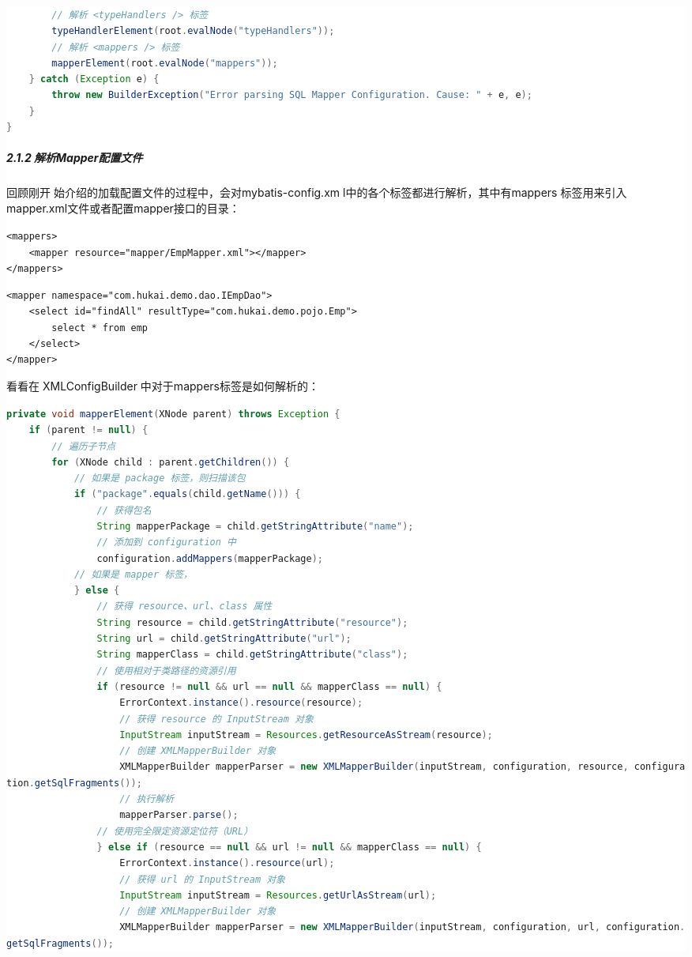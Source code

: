 ```java
        // 解析 <typeHandlers /> 标签
        typeHandlerElement(root.evalNode("typeHandlers"));
        // 解析 <mappers /> 标签
        mapperElement(root.evalNode("mappers"));
    } catch (Exception e) {
        throw new BuilderException("Error parsing SQL Mapper Configuration. Cause: " + e, e);
    }
}
```

<a name="acae1ebe"></a>
##### 2.1.2 解析Mapper配置文件

回顾刚开 始介绍的加载配置文件的过程中，会对mybatis-config.xm l中的各个标签都进行解析，其中有mappers 标签用来引入mapper.xml文件或者配置mapper接口的目录：

```
<mappers>
    <mapper resource="mapper/EmpMapper.xml"></mapper>
</mappers>
```

```
<mapper namespace="com.hukai.demo.dao.IEmpDao">
    <select id="findAll" resultType="com.hukai.demo.pojo.Emp">
        select * from emp
    </select>
</mapper>
```

看看在 XMLConfigBuilder 中对于mappers标签是如何解析的：

```java
private void mapperElement(XNode parent) throws Exception {
    if (parent != null) {
        // 遍历子节点
        for (XNode child : parent.getChildren()) {
            // 如果是 package 标签，则扫描该包
            if ("package".equals(child.getName())) {
                // 获得包名
                String mapperPackage = child.getStringAttribute("name");
                // 添加到 configuration 中
                configuration.addMappers(mapperPackage);
            // 如果是 mapper 标签，
            } else {
                // 获得 resource、url、class 属性
                String resource = child.getStringAttribute("resource");
                String url = child.getStringAttribute("url");
                String mapperClass = child.getStringAttribute("class");
                // 使用相对于类路径的资源引用
                if (resource != null && url == null && mapperClass == null) {
                    ErrorContext.instance().resource(resource);
                    // 获得 resource 的 InputStream 对象
                    InputStream inputStream = Resources.getResourceAsStream(resource);
                    // 创建 XMLMapperBuilder 对象
                    XMLMapperBuilder mapperParser = new XMLMapperBuilder(inputStream, configuration, resource, configuration.getSqlFragments());
                    // 执行解析
                    mapperParser.parse();
                // 使用完全限定资源定位符（URL）
                } else if (resource == null && url != null && mapperClass == null) {
                    ErrorContext.instance().resource(url);
                    // 获得 url 的 InputStream 对象
                    InputStream inputStream = Resources.getUrlAsStream(url);
                    // 创建 XMLMapperBuilder 对象
                    XMLMapperBuilder mapperParser = new XMLMapperBuilder(inputStream, configuration, url, configuration.getSqlFragments());
```